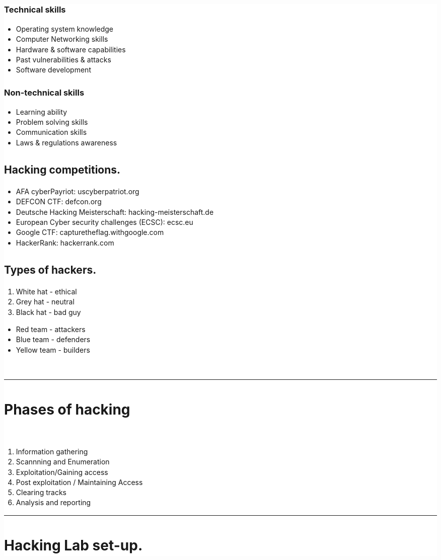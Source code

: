 ### Technical skills 
- Operating system knowledge 
- Computer Networking skills 
- Hardware & software capabilities
- Past vulnerabilities & attacks
- Software development 

### Non-technical skills 
- Learning ability 
- Problem solving skills 
- Communication skills 
- Laws & regulations awareness 


## Hacking competitions.

- AFA cyberPayriot: uscyberpatriot.org
- DEFCON CTF: defcon.org
- Deutsche Hacking Meisterschaft: hacking-meisterschaft.de
- European Cyber security challenges (ECSC): ecsc.eu
- Google CTF: capturetheflag.withgoogle.com
- HackerRank: hackerrank.com


## Types of hackers.

1. White hat - ethical 
2. Grey hat - neutral 
3. Black hat - bad guy


- Red team - attackers 
- Blue team - defenders 
- Yellow team - builders

 


-----------------------------------------------------------------

# Phases of hacking 
  
1. Information gathering
2. Scannning and Enumeration
3. Exploitation/Gaining access
4. Post exploitation / Maintaining Access
5. Clearing tracks
6. Analysis and reporting 

-----------------------------------------------------------------


# Hacking Lab set-up.
